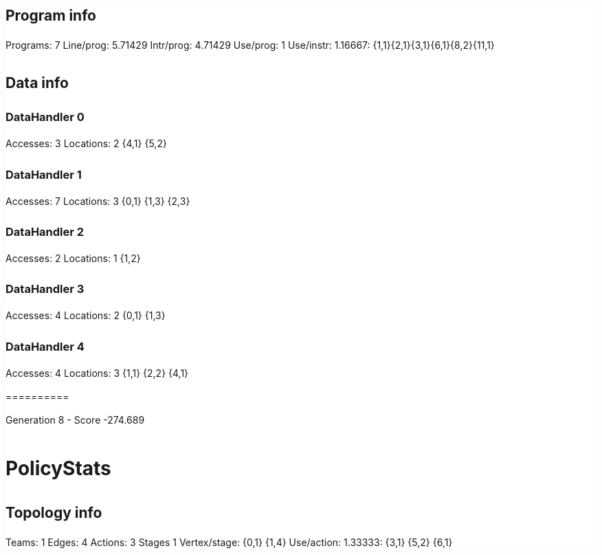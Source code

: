 ## Program info
Programs:	7
Line/prog:	5.71429
Intr/prog:	4.71429
Use/prog:	1
Use/instr:	1.16667: {1,1}{2,1}{3,1}{6,1}{8,2}{11,1}

## Data info

### DataHandler 0
Accesses:	3
Locations:	2
{4,1} {5,2} 

### DataHandler 1
Accesses:	7
Locations:	3
{0,1} {1,3} {2,3} 

### DataHandler 2
Accesses:	2
Locations:	1
{1,2} 

### DataHandler 3
Accesses:	4
Locations:	2
{0,1} {1,3} 

### DataHandler 4
Accesses:	4
Locations:	3
{1,1} {2,2} {4,1} 


==========

Generation 8 - Score -274.689

# PolicyStats
## Topology info
Teams:		1
Edges:		4
Actions:	3
Stages		1
Vertex/stage:	{0,1} {1,4} 
Use/action:	1.33333: {3,1} {5,2} {6,1} 
